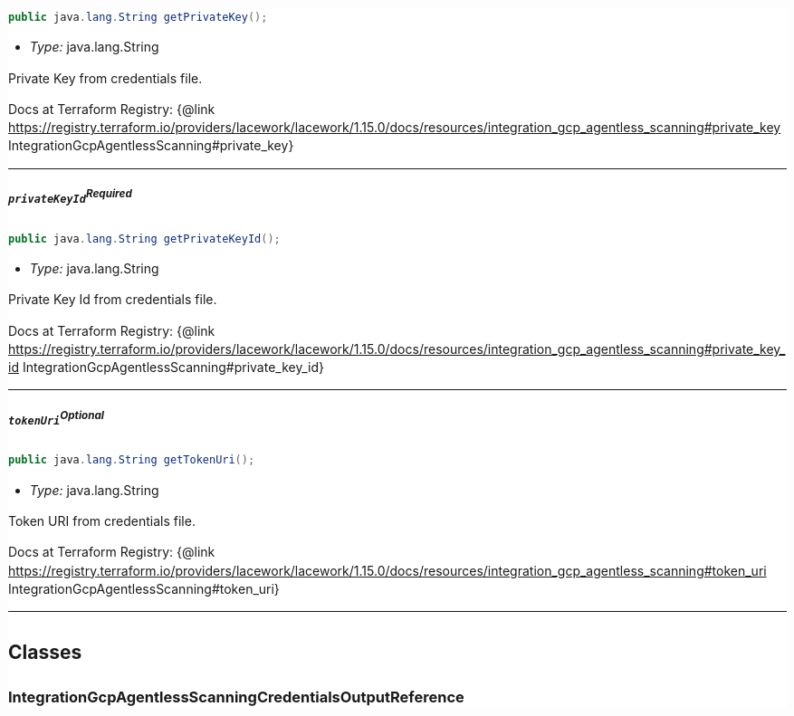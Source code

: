 ```java
public java.lang.String getPrivateKey();
```

- *Type:* java.lang.String

Private Key from credentials file.

Docs at Terraform Registry: {@link https://registry.terraform.io/providers/lacework/lacework/1.15.0/docs/resources/integration_gcp_agentless_scanning#private_key IntegrationGcpAgentlessScanning#private_key}

---

##### `privateKeyId`<sup>Required</sup> <a name="privateKeyId" id="rhizo-co-terraform-provider-lacework.integrationGcpAgentlessScanning.IntegrationGcpAgentlessScanningCredentials.property.privateKeyId"></a>

```java
public java.lang.String getPrivateKeyId();
```

- *Type:* java.lang.String

Private Key Id from credentials file.

Docs at Terraform Registry: {@link https://registry.terraform.io/providers/lacework/lacework/1.15.0/docs/resources/integration_gcp_agentless_scanning#private_key_id IntegrationGcpAgentlessScanning#private_key_id}

---

##### `tokenUri`<sup>Optional</sup> <a name="tokenUri" id="rhizo-co-terraform-provider-lacework.integrationGcpAgentlessScanning.IntegrationGcpAgentlessScanningCredentials.property.tokenUri"></a>

```java
public java.lang.String getTokenUri();
```

- *Type:* java.lang.String

Token URI from credentials file.

Docs at Terraform Registry: {@link https://registry.terraform.io/providers/lacework/lacework/1.15.0/docs/resources/integration_gcp_agentless_scanning#token_uri IntegrationGcpAgentlessScanning#token_uri}

---

## Classes <a name="Classes" id="Classes"></a>

### IntegrationGcpAgentlessScanningCredentialsOutputReference <a name="IntegrationGcpAgentlessScanningCredentialsOutputReference" id="rhizo-co-terraform-provider-lacework.integrationGcpAgentlessScanning.IntegrationGcpAgentlessScanningCredentialsOutputReference"></a>
